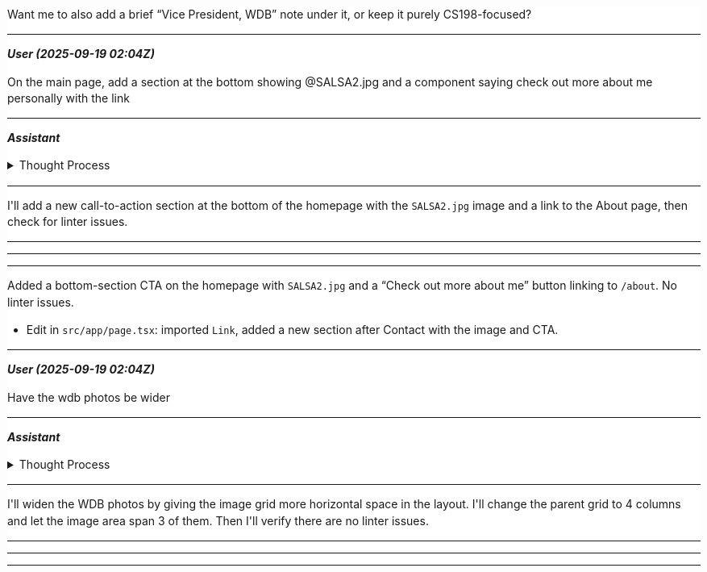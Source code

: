Want me to also add a brief “Vice President, WDB” note under it, or keep it purely CS198-focused?

---

_**User (2025-09-19 02:04Z)**_

On the main page, add a section at the bottom showing @SALSA2.jpg and a component saying check out more about me personally  with the link 

---

_**Assistant**_

<think><details><summary>Thought Process</summary></details></think>

---

I'll add a new call-to-action section at the bottom of the homepage with the `SALSA2.jpg` image and a link to the About page, then check for linter issues.

---



---



---

Added a bottom-section CTA on the homepage with `SALSA2.jpg` and a “Check out more about me” button linking to `/about`. No linter issues.

- Edit in `src/app/page.tsx`: imported `Link`, added a new section after Contact with the image and CTA.

---

_**User (2025-09-19 02:04Z)**_

Have the wdb photos be wider 

---

_**Assistant**_

<think><details><summary>Thought Process</summary></details></think>

---

I'll widen the WDB photos by giving the image grid more horizontal space in the layout. I'll change the parent grid to 4 columns and let the image area span 3 of them. Then I'll verify there are no linter issues.

---



---



---
